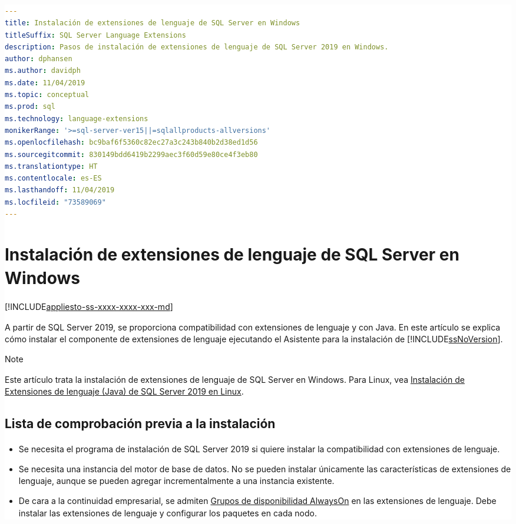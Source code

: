 ```yaml
---
title: Instalación de extensiones de lenguaje de SQL Server en Windows
titleSuffix: SQL Server Language Extensions
description: Pasos de instalación de extensiones de lenguaje de SQL Server 2019 en Windows.
author: dphansen
ms.author: davidph
ms.date: 11/04/2019
ms.topic: conceptual
ms.prod: sql
ms.technology: language-extensions
monikerRange: '>=sql-server-ver15||=sqlallproducts-allversions'
ms.openlocfilehash: bc9baf6f5360c82ec27a3c243b840b2d38ed1d56
ms.sourcegitcommit: 830149bdd6419b2299aec3f60d59e80ce4f3eb80
ms.translationtype: HT
ms.contentlocale: es-ES
ms.lasthandoff: 11/04/2019
ms.locfileid: "73589069"
---
```

# <a name="install-sql-server-language-extensions-on-windows"></a>Instalación de extensiones de lenguaje de SQL Server en Windows

[!INCLUDE[appliesto-ss-xxxx-xxxx-xxx-md](../../includes/appliesto-ss-xxxx-xxxx-xxx-md.md)]

A partir de SQL Server 2019, se proporciona compatibilidad con extensiones de lenguaje y con Java. En este artículo se explica cómo instalar el componente de extensiones de lenguaje ejecutando el Asistente para la instalación de [!INCLUDE[ssNoVersion](../../includes/ssnoversion-md.md)].

> [!NOTE]
> Este artículo trata la instalación de extensiones de lenguaje de SQL Server en Windows. Para Linux, vea [Instalación de Extensiones de lenguaje (Java) de SQL Server 2019 en Linux](https://docs.microsoft.com/sql//linux/sql-server-linux-setup-language-extensions).

<a name="prerequisites"></a> 

## <a name="pre-install-checklist"></a>Lista de comprobación previa a la instalación

+ Se necesita el programa de instalación de SQL Server 2019 si quiere instalar la compatibilidad con extensiones de lenguaje.

+ Se necesita una instancia del motor de base de datos. No se pueden instalar únicamente las características de extensiones de lenguaje, aunque se pueden agregar incrementalmente a una instancia existente.

+ De cara a la continuidad empresarial, se admiten [Grupos de disponibilidad AlwaysOn](https://docs.microsoft.com/sql/database-engine/availability-groups/windows/overview-of-always-on-availability-groups-sql-server) en las extensiones de lenguaje. Debe instalar las extensiones de lenguaje y configurar los paquetes en cada nodo.
